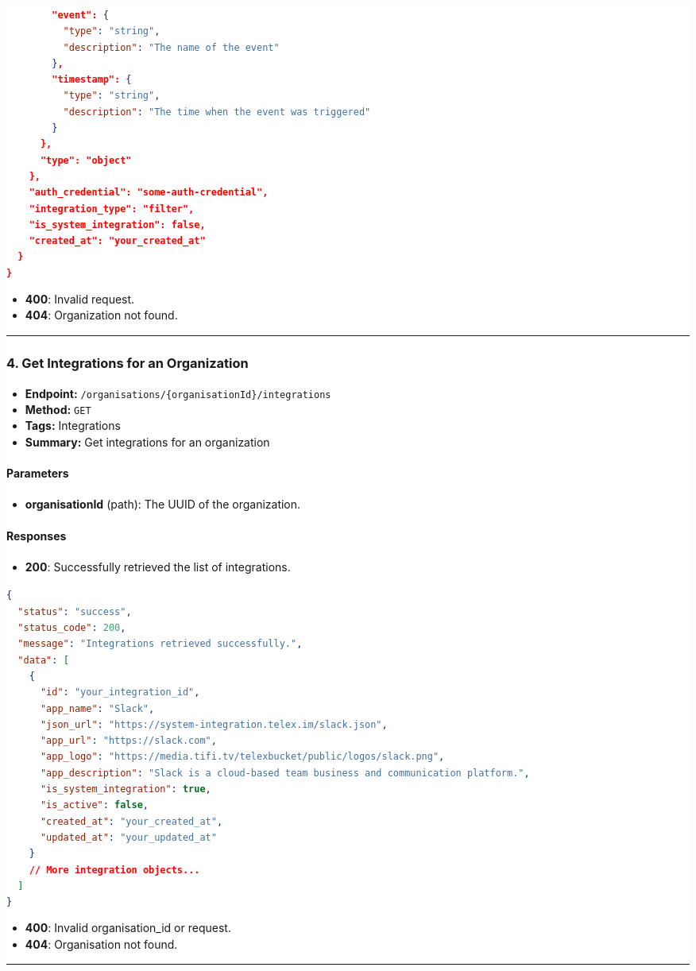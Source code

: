 ```json
        "event": {
          "type": "string",
          "description": "The name of the event"
        },
        "timestamp": {
          "type": "string",
          "description": "The time when the event was triggered"
        }
      },
      "type": "object"
    },
    "auth_credential": "some-auth-credential",
    "integration_type": "filter",
    "is_system_integration": false,
    "created_at": "your_created_at"
  }
}
```
- **400**: Invalid request.
- **404**: Organization not found.

---

### 4. Get Integrations for an Organization
- **Endpoint:** `/organisations/{organisationId}/integrations`
- **Method:** `GET`
- **Tags:** Integrations
- **Summary:** Get integrations for an organization

#### Parameters
- **organisationId** (path): The UUID of the organization.

#### Responses
- **200**: Successfully retrieved the list of integrations.
```json
{
  "status": "success",
  "status_code": 200,
  "message": "Integrations retrieved successfully.",
  "data": [
    {
      "id": "your_integration_id",
      "app_name": "Slack",
      "json_url": "https://system-integration.telex.im/slack.json",
      "app_url": "https://slack.com",
      "app_logo": "https://media.tifi.tv/telexbucket/public/logos/slack.png",
      "app_description": "Slack is a cloud-based team business and communication platform.",
      "is_system_integration": true,
      "is_active": false,
      "created_at": "your_created_at",
      "updated_at": "your_updated_at"
    }
    // More integration objects...
  ]
}
```
- **400**: Invalid organisation_id or request.
- **404**: Organisation not found.

---